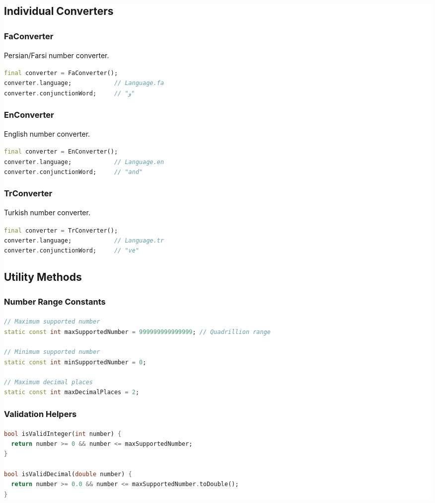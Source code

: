 ## Individual Converters

### FaConverter

Persian/Farsi number converter.

```dart
final converter = FaConverter();
converter.language;            // Language.fa
converter.conjunctionWord;     // "و"
```

### EnConverter

English number converter.

```dart
final converter = EnConverter();
converter.language;            // Language.en
converter.conjunctionWord;     // "and"
```

### TrConverter

Turkish number converter.

```dart
final converter = TrConverter();
converter.language;            // Language.tr
converter.conjunctionWord;     // "ve"
```

## Utility Methods

### Number Range Constants

```dart
// Maximum supported number
static const int maxSupportedNumber = 999999999999999; // Quadrillion range

// Minimum supported number
static const int minSupportedNumber = 0;

// Maximum decimal places
static const int maxDecimalPlaces = 2;
```

### Validation Helpers

```dart
bool isValidInteger(int number) {
  return number >= 0 && number <= maxSupportedNumber;
}

bool isValidDecimal(double number) {
  return number >= 0.0 && number <= maxSupportedNumber.toDouble();
}
```
